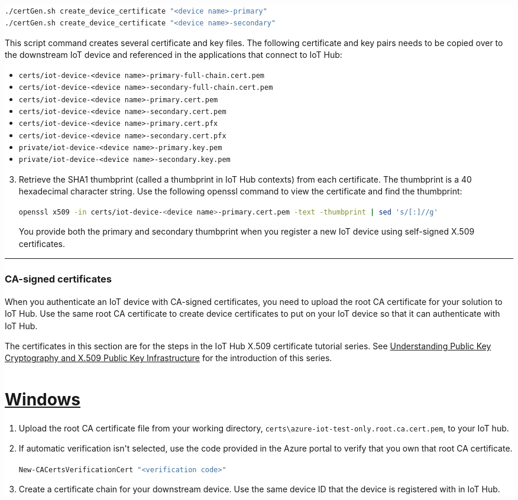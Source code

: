    ```bash
   ./certGen.sh create_device_certificate "<device name>-primary"
   ./certGen.sh create_device_certificate "<device name>-secondary"
   ```

   This script command creates several certificate and key files. The following certificate and key pairs needs to be copied over to the downstream IoT device and referenced in the applications that connect to IoT Hub:

   * `certs/iot-device-<device name>-primary-full-chain.cert.pem`
   * `certs/iot-device-<device name>-secondary-full-chain.cert.pem`
   * `certs/iot-device-<device name>-primary.cert.pem`
   * `certs/iot-device-<device name>-secondary.cert.pem`
   * `certs/iot-device-<device name>-primary.cert.pfx`
   * `certs/iot-device-<device name>-secondary.cert.pfx`
   * `private/iot-device-<device name>-primary.key.pem`
   * `private/iot-device-<device name>-secondary.key.pem`

3. Retrieve the SHA1 thumbprint (called a thumbprint in IoT Hub contexts) from each certificate. The thumbprint is a 40 hexadecimal character string. Use the following openssl command to view the certificate and find the thumbprint:

   ```bash
   openssl x509 -in certs/iot-device-<device name>-primary.cert.pem -text -thumbprint | sed 's/[:]//g'
   ```

   You provide both the primary and secondary thumbprint when you register a new IoT device using self-signed X.509 certificates.

---

### CA-signed certificates

When you authenticate an IoT device with CA-signed certificates, you need to upload the root CA certificate for your solution to IoT Hub. Use the same root CA certificate to create device certificates to put on your IoT device so that it can authenticate with IoT Hub.

The certificates in this section are for the steps in the IoT Hub X.509 certificate tutorial series. See [Understanding Public Key Cryptography and X.509 Public Key Infrastructure](../iot-hub/tutorial-x509-introduction.md) for the introduction of this series.

# [Windows](#tab/windows)

1. Upload the root CA certificate file from your working directory, `certs\azure-iot-test-only.root.ca.cert.pem`, to your IoT hub.

2. If automatic verification isn't selected, use the code provided in the Azure portal to verify that you own that root CA certificate.

   ```PowerShell
   New-CACertsVerificationCert "<verification code>"
   ```

3. Create a certificate chain for your downstream device. Use the same device ID that the device is registered with in IoT Hub.
